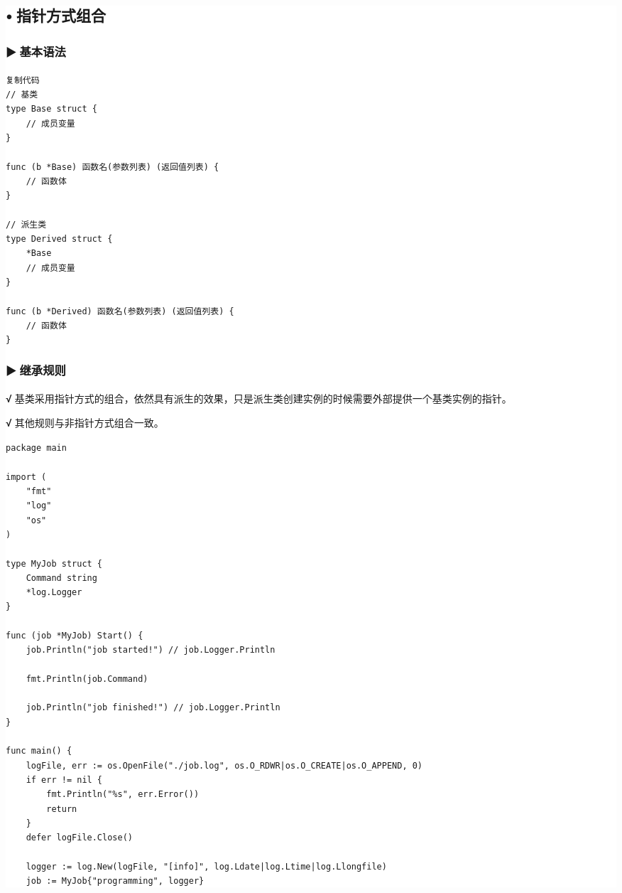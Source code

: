 ## • 指针方式组合

### ▶  基本语法

```
复制代码
// 基类
type Base struct {
    // 成员变量
}

func (b *Base) 函数名(参数列表) (返回值列表) {
    // 函数体
}

// 派生类
type Derived struct {
    *Base
    // 成员变量
}

func (b *Derived) 函数名(参数列表) (返回值列表) {
    // 函数体
}
```


### ▶  继承规则
√ 基类采用指针方式的组合，依然具有派生的效果，只是派生类创建实例的时候需要外部提供一个基类实例的指针。

√ 其他规则与非指针方式组合一致。

```
package main

import (
    "fmt"
    "log"
    "os"
)

type MyJob struct {
    Command string
    *log.Logger
}

func (job *MyJob) Start() {
    job.Println("job started!") // job.Logger.Println

    fmt.Println(job.Command)

    job.Println("job finished!") // job.Logger.Println
}

func main() {
    logFile, err := os.OpenFile("./job.log", os.O_RDWR|os.O_CREATE|os.O_APPEND, 0)
    if err != nil {
        fmt.Println("%s", err.Error())
        return
    }
    defer logFile.Close()

    logger := log.New(logFile, "[info]", log.Ldate|log.Ltime|log.Llongfile)
    job := MyJob{"programming", logger}
```